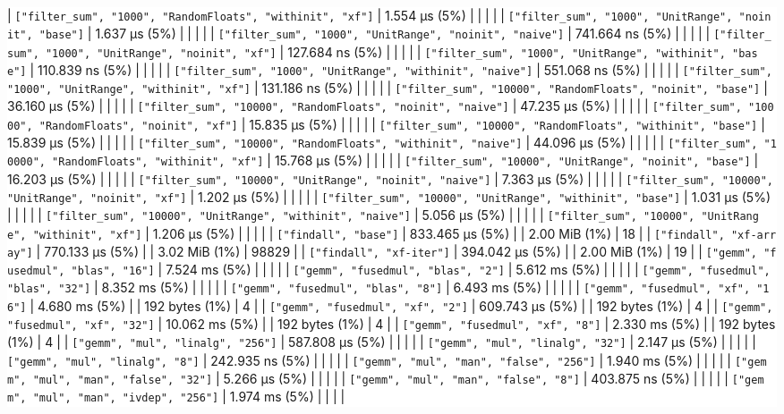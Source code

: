 | `["filter_sum", "1000", "RandomFloats", "withinit", "xf"]`     |   1.554 μs (5%) |         |                 |             |
| `["filter_sum", "1000", "UnitRange", "noinit", "base"]`        |   1.637 μs (5%) |         |                 |             |
| `["filter_sum", "1000", "UnitRange", "noinit", "naive"]`       | 741.664 ns (5%) |         |                 |             |
| `["filter_sum", "1000", "UnitRange", "noinit", "xf"]`          | 127.684 ns (5%) |         |                 |             |
| `["filter_sum", "1000", "UnitRange", "withinit", "base"]`      | 110.839 ns (5%) |         |                 |             |
| `["filter_sum", "1000", "UnitRange", "withinit", "naive"]`     | 551.068 ns (5%) |         |                 |             |
| `["filter_sum", "1000", "UnitRange", "withinit", "xf"]`        | 131.186 ns (5%) |         |                 |             |
| `["filter_sum", "10000", "RandomFloats", "noinit", "base"]`    |  36.160 μs (5%) |         |                 |             |
| `["filter_sum", "10000", "RandomFloats", "noinit", "naive"]`   |  47.235 μs (5%) |         |                 |             |
| `["filter_sum", "10000", "RandomFloats", "noinit", "xf"]`      |  15.835 μs (5%) |         |                 |             |
| `["filter_sum", "10000", "RandomFloats", "withinit", "base"]`  |  15.839 μs (5%) |         |                 |             |
| `["filter_sum", "10000", "RandomFloats", "withinit", "naive"]` |  44.096 μs (5%) |         |                 |             |
| `["filter_sum", "10000", "RandomFloats", "withinit", "xf"]`    |  15.768 μs (5%) |         |                 |             |
| `["filter_sum", "10000", "UnitRange", "noinit", "base"]`       |  16.203 μs (5%) |         |                 |             |
| `["filter_sum", "10000", "UnitRange", "noinit", "naive"]`      |   7.363 μs (5%) |         |                 |             |
| `["filter_sum", "10000", "UnitRange", "noinit", "xf"]`         |   1.202 μs (5%) |         |                 |             |
| `["filter_sum", "10000", "UnitRange", "withinit", "base"]`     |   1.031 μs (5%) |         |                 |             |
| `["filter_sum", "10000", "UnitRange", "withinit", "naive"]`    |   5.056 μs (5%) |         |                 |             |
| `["filter_sum", "10000", "UnitRange", "withinit", "xf"]`       |   1.206 μs (5%) |         |                 |             |
| `["findall", "base"]`                                          | 833.465 μs (5%) |         |   2.00 MiB (1%) |          18 |
| `["findall", "xf-array"]`                                      | 770.133 μs (5%) |         |   3.02 MiB (1%) |       98829 |
| `["findall", "xf-iter"]`                                       | 394.042 μs (5%) |         |   2.00 MiB (1%) |          19 |
| `["gemm", "fusedmul", "blas", "16"]`                           |   7.524 ms (5%) |         |                 |             |
| `["gemm", "fusedmul", "blas", "2"]`                            |   5.612 ms (5%) |         |                 |             |
| `["gemm", "fusedmul", "blas", "32"]`                           |   8.352 ms (5%) |         |                 |             |
| `["gemm", "fusedmul", "blas", "8"]`                            |   6.493 ms (5%) |         |                 |             |
| `["gemm", "fusedmul", "xf", "16"]`                             |   4.680 ms (5%) |         |  192 bytes (1%) |           4 |
| `["gemm", "fusedmul", "xf", "2"]`                              | 609.743 μs (5%) |         |  192 bytes (1%) |           4 |
| `["gemm", "fusedmul", "xf", "32"]`                             |  10.062 ms (5%) |         |  192 bytes (1%) |           4 |
| `["gemm", "fusedmul", "xf", "8"]`                              |   2.330 ms (5%) |         |  192 bytes (1%) |           4 |
| `["gemm", "mul", "linalg", "256"]`                             | 587.808 μs (5%) |         |                 |             |
| `["gemm", "mul", "linalg", "32"]`                              |   2.147 μs (5%) |         |                 |             |
| `["gemm", "mul", "linalg", "8"]`                               | 242.935 ns (5%) |         |                 |             |
| `["gemm", "mul", "man", "false", "256"]`                       |   1.940 ms (5%) |         |                 |             |
| `["gemm", "mul", "man", "false", "32"]`                        |   5.266 μs (5%) |         |                 |             |
| `["gemm", "mul", "man", "false", "8"]`                         | 403.875 ns (5%) |         |                 |             |
| `["gemm", "mul", "man", "ivdep", "256"]`                       |   1.974 ms (5%) |         |                 |             |